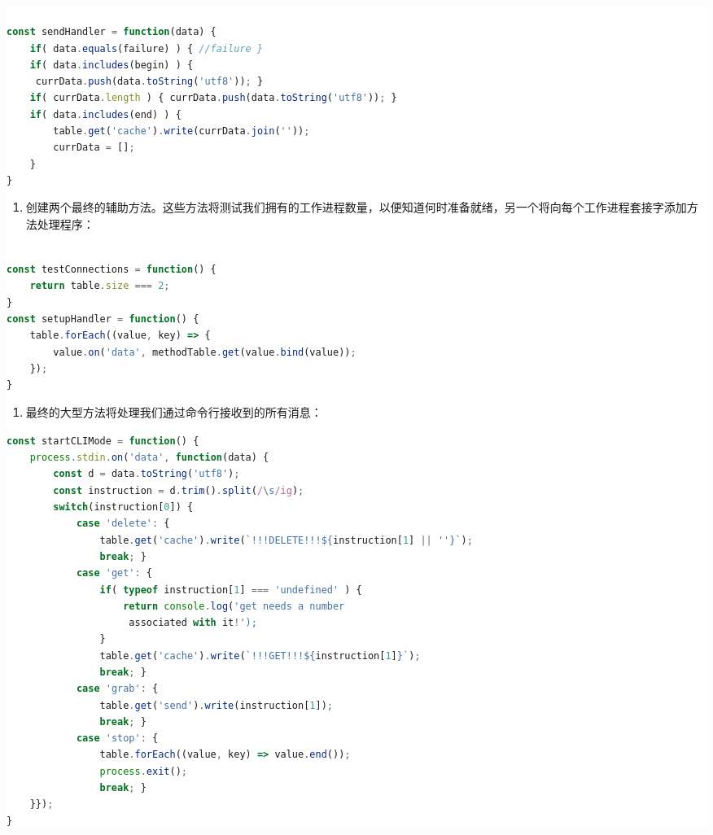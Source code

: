 ```js

const sendHandler = function(data) {
    if( data.equals(failure) ) { //failure }
    if( data.includes(begin) ) { 
     currData.push(data.toString('utf8')); }
    if( currData.length ) { currData.push(data.toString('utf8')); }
    if( data.includes(end) ) { 
        table.get('cache').write(currData.join(''));
        currData = [];
    }
}
```

1.  创建两个最终的辅助方法。这些方法将测试我们拥有的工作进程数量，以便知道何时准备就绪，另一个将向每个工作进程套接字添加方法处理程序：

```js

const testConnections = function() {
    return table.size === 2;
}
const setupHandler = function() {
    table.forEach((value, key) => {
        value.on('data', methodTable.get(value.bind(value));
    });
}
```

1.  最终的大型方法将处理我们通过命令行接收到的所有消息：

```js
const startCLIMode = function() {
    process.stdin.on('data', function(data) {
        const d = data.toString('utf8');
        const instruction = d.trim().split(/\s/ig);
        switch(instruction[0]) {
            case 'delete': {
                table.get('cache').write(`!!!DELETE!!!${instruction[1] || ''}`);
                break; }
            case 'get': {
                if( typeof instruction[1] === 'undefined' ) {
                    return console.log('get needs a number 
                     associated with it!');
                }
                table.get('cache').write(`!!!GET!!!${instruction[1]}`);
                break; }
            case 'grab': {
                table.get('send').write(instruction[1]);
                break; }
            case 'stop': {
                table.forEach((value, key) => value.end());
                process.exit();
                break; }
    }});
}
```
